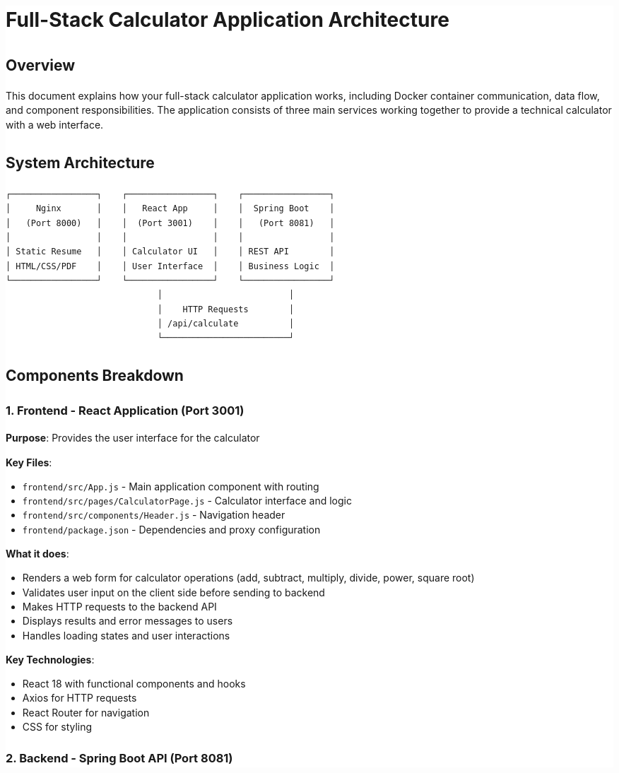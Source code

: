 # Full-Stack Calculator Application Architecture

## Overview

This document explains how your full-stack calculator application works, including Docker container communication, data flow, and component responsibilities. The application consists of three main services working together to provide a technical calculator with a web interface.

## System Architecture

```
┌─────────────────┐    ┌─────────────────┐    ┌─────────────────┐
│     Nginx       │    │   React App     │    │  Spring Boot    │
│   (Port 8000)   │    │  (Port 3001)    │    │   (Port 8081)   │
│                 │    │                 │    │                 │
│ Static Resume   │    │ Calculator UI   │    │ REST API        │
│ HTML/CSS/PDF    │    │ User Interface  │    │ Business Logic  │
└─────────────────┘    └─────────────────┘    └─────────────────┘
                              │                         │
                              │    HTTP Requests        │
                              │ /api/calculate          │
                              └─────────────────────────┘
```

## Components Breakdown

### 1. Frontend - React Application (Port 3001)

**Purpose**: Provides the user interface for the calculator

**Key Files**:
- `frontend/src/App.js` - Main application component with routing
- `frontend/src/pages/CalculatorPage.js` - Calculator interface and logic
- `frontend/src/components/Header.js` - Navigation header
- `frontend/package.json` - Dependencies and proxy configuration

**What it does**:
- Renders a web form for calculator operations (add, subtract, multiply, divide, power, square root)
- Validates user input on the client side before sending to backend
- Makes HTTP requests to the backend API
- Displays results and error messages to users
- Handles loading states and user interactions

**Key Technologies**:
- React 18 with functional components and hooks
- Axios for HTTP requests
- React Router for navigation
- CSS for styling

### 2. Backend - Spring Boot API (Port 8081)
